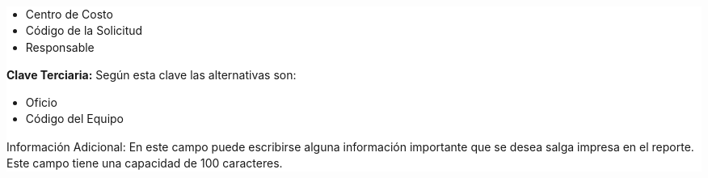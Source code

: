 - Centro de Costo
- Código de la Solicitud
- Responsable

**Clave Terciaria:** Según esta clave las alternativas son:

- Oficio
- Código del Equipo

Información Adicional: En este campo puede escribirse alguna información  importante que  se  desea  salga  impresa  en  el  reporte. Este campo tiene una capacidad de 100 caracteres.
